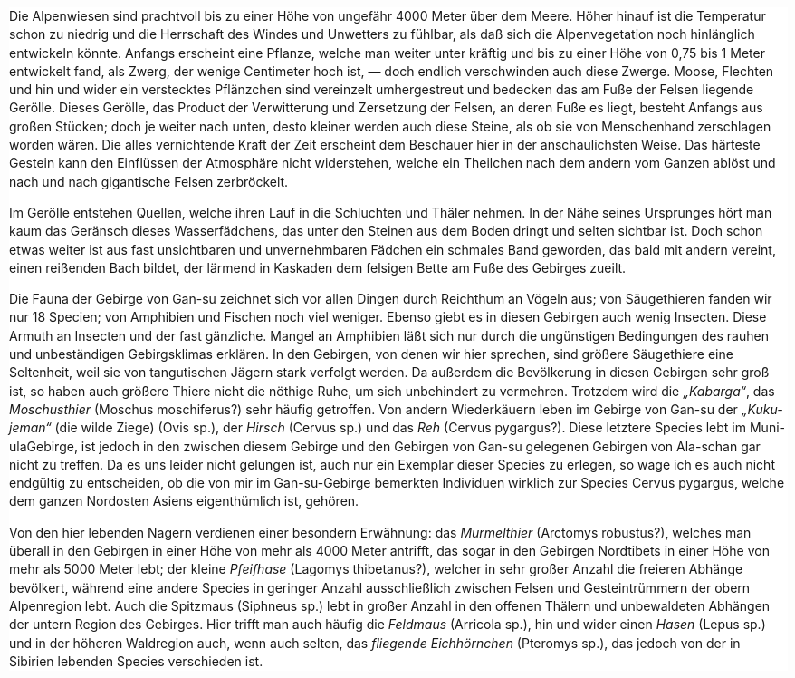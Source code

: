 Die Alpenwiesen sind prachtvoll bis zu einer Höhe von ungefähr 4000 Meter über
dem Meere. Höher hinauf ist die Temperatur schon zu niedrig und die Herrschaft
des Windes und Unwetters zu fühlbar, als daß sich die Alpenvegetation noch
hinlänglich entwickeln könnte. Anfangs erscheint eine Pflanze, welche man weiter
unter kräftig und bis zu einer Höhe von 0,75 bis 1 Meter entwickelt fand, als
Zwerg, der wenige Centimeter hoch ist, — doch endlich verschwinden auch diese
Zwerge. Moose, Flechten und hin und wider ein verstecktes Pflänzchen sind
vereinzelt umhergestreut und bedecken das am Fuße der Felsen liegende Gerölle.
Dieses Gerölle, das Product der Verwitterung und Zersetzung der Felsen, an deren
Fuße es liegt, besteht Anfangs aus großen Stücken; doch je weiter nach unten,
desto kleiner werden auch diese Steine, als ob sie von Menschenhand zerschlagen
worden wären. Die alles vernichtende Kraft der Zeit erscheint dem Beschauer hier
in der anschaulichsten Weise. Das härteste Gestein kann den Einflüssen der
Atmosphäre nicht widerstehen, welche ein Theilchen nach dem andern vom Ganzen
ablöst und nach und nach gigantische Felsen zerbröckelt.

Im Gerölle entstehen Quellen, welche ihren Lauf in die Schluchten und Thäler
nehmen. In der Nähe seines Ursprunges hört man kaum das Geränsch dieses
Wasserfädchens, das unter den Steinen aus dem Boden dringt und selten sichtbar
ist. Doch schon etwas weiter ist aus fast unsichtbaren und unvernehmbaren
Fädchen ein schmales Band geworden, das bald mit andern vereint, einen reißenden
Bach bildet, der lärmend in Kaskaden dem felsigen Bette am Fuße des Gebirges
zueilt.

Die Fauna der Gebirge von Gan-su zeichnet sich vor allen Dingen durch Reichthum
an Vögeln aus; von Säugethieren fanden wir nur 18 Specien; von Amphibien und
Fischen noch viel weniger. Ebenso giebt es in diesen Gebirgen auch wenig
Insecten. Diese Armuth an Insecten und der fast gänzliche. Mangel an Amphibien
läßt sich nur durch die ungünstigen Bedingungen des rauhen und unbeständigen
Gebirgsklimas erklären. In den Gebirgen, von denen wir hier sprechen, sind
größere Säugethiere eine Seltenheit, weil sie von tangutischen Jägern stark
verfolgt werden. Da außerdem die Bevölkerung in diesen Gebirgen sehr groß ist,
so haben auch größere Thiere nicht die nöthige Ruhe, um sich unbehindert zu
vermehren. Trotzdem wird die *„Kabarga“*, das *Moschusthier* (Moschus
moschiferus?) sehr häufig getroffen. Von andern Wiederkäuern leben im Gebirge
von Gan-su der *„Kuku-jeman“* (die wilde Ziege) (Ovis sp.), der *Hirsch* (Cervus
sp.) und das *Reh* (Cervus pygargus?). Diese letztere Species lebt im
Muni-ulaGebirge, ist jedoch in den zwischen diesem Gebirge und den Gebirgen von
Gan-su gelegenen Gebirgen von Ala-schan gar nicht zu treffen. Da es uns leider
nicht gelungen ist, auch nur ein Exemplar dieser Species zu erlegen, so wage ich
es auch nicht endgültig zu entscheiden, ob die von mir im Gan-su-Gebirge
bemerkten Individuen wirklich zur Species Cervus pygargus, welche dem ganzen
Nordosten Asiens eigenthümlich ist, gehören.

Von den hier lebenden Nagern verdienen einer besondern Erwähnung: das
*Murmelthier* (Arctomys robustus?), welches man überall in den Gebirgen in einer
Höhe von mehr als 4000 Meter antrifft, das sogar in den Gebirgen Nordtibets in
einer Höhe von mehr als 5000 Meter lebt; der kleine *Pfeifhase* (Lagomys
thibetanus?), welcher in sehr großer Anzahl die freieren Abhänge bevölkert,
während eine andere Species in geringer Anzahl ausschließlich zwischen Felsen
und Gesteintrümmern der obern Alpenregion lebt. Auch die Spitzmaus (Siphneus
sp.) lebt in großer Anzahl in den offenen Thälern und unbewaldeten Abhängen der
untern Region des Gebirges. Hier trifft man auch häufig die *Feldmaus* (Arricola
sp.), hin und wider einen *Hasen* (Lepus sp.) und in der höheren Waldregion
auch, wenn auch selten, das *fliegende Eichhörnchen* (Pteromys sp.), das jedoch
von der in Sibirien lebenden Species verschieden ist.
